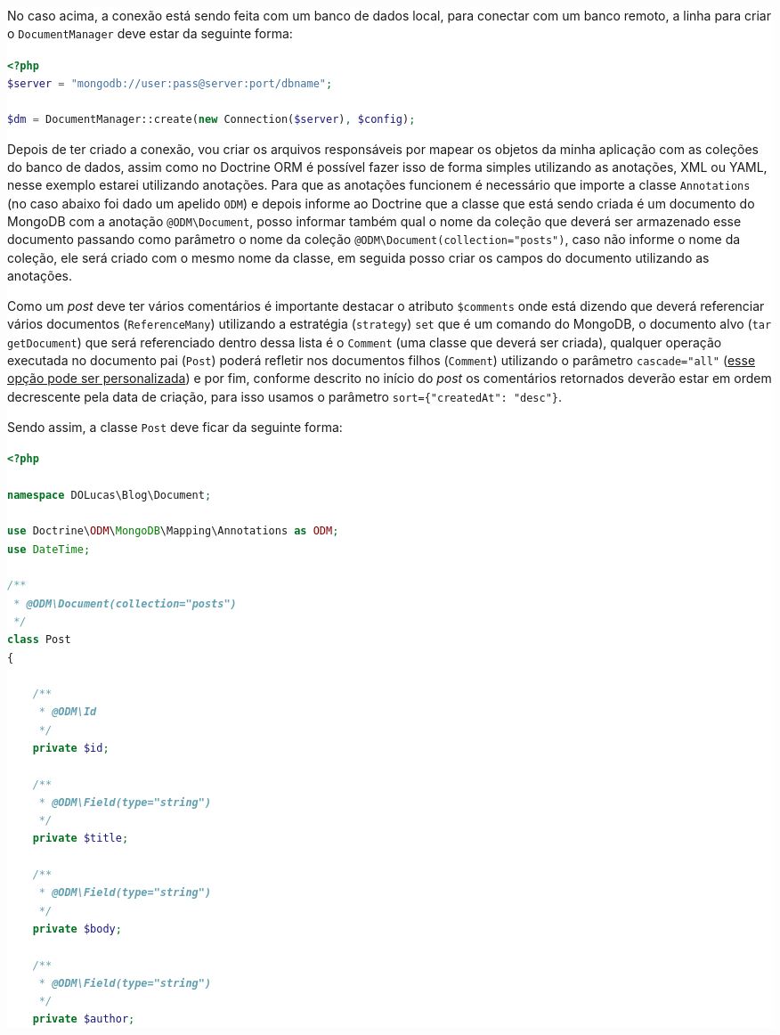 No caso acima, a conexão está sendo feita com um banco de dados local, para conectar com um banco remoto, a linha para criar o `DocumentManager` deve estar da seguinte forma:

```php
<?php
$server = "mongodb://user:pass@server:port/dbname";

$dm = DocumentManager::create(new Connection($server), $config);
```

Depois de ter criado a conexão, vou criar os arquivos responsáveis por mapear os objetos da minha aplicação com as coleções do banco de dados, assim como no Doctrine ORM é possível fazer isso de forma simples utilizando as anotações, XML ou YAML, nesse exemplo estarei utilizando anotações. Para que as anotações funcionem é necessário que importe a classe `Annotations` (no caso abaixo foi dado um apelido `ODM`) e depois informe ao Doctrine que a classe que está sendo criada é um documento do MongoDB com a anotação `@ODM\Document`, posso informar também qual o nome da coleção que deverá ser armazenado esse documento passando como parâmetro o nome da coleção `@ODM\Document(collection="posts")`, caso não informe o nome da coleção, ele será criado com o mesmo nome da classe, em seguida posso criar os campos do documento utilizando as anotações.

Como um *post* deve ter vários comentários é importante destacar o atributo `$comments` onde está dizendo que deverá referenciar vários documentos (`ReferenceMany`) utilizando a estratégia (`strategy`) `set` que é um comando do MongoDB, o documento alvo (`targetDocument`) que será referenciado dentro dessa lista é o `Comment` (uma classe que deverá ser criada), qualquer operação executada no documento pai (`Post`) poderá refletir nos documentos filhos (`Comment`) utilizando o parâmetro `cascade="all"` ([esse opção pode ser personalizada](http://docs.doctrine-project.org/projects/doctrine-mongodb-odm/en/latest/reference/reference-mapping.html#cascading-operations)) e por fim, conforme descrito no início do *post* os comentários retornados deverão estar em ordem decrescente pela data de criação, para isso usamos o parâmetro `sort={"createdAt": "desc"}`.

Sendo assim, a classe `Post` deve ficar da seguinte forma:


```php
<?php

namespace DOLucas\Blog\Document;

use Doctrine\ODM\MongoDB\Mapping\Annotations as ODM;
use DateTime;

/**
 * @ODM\Document(collection="posts")
 */
class Post
{

    /**
     * @ODM\Id
     */
    private $id;

    /**
     * @ODM\Field(type="string")
     */
    private $title;

    /**
     * @ODM\Field(type="string")
     */
    private $body;

    /**
     * @ODM\Field(type="string")
     */
    private $author;

```